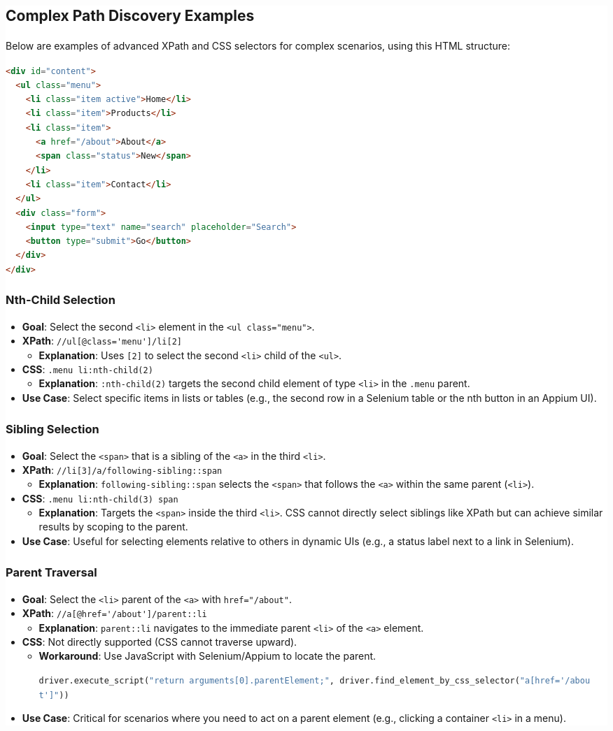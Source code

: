 ## Complex Path Discovery Examples
Below are examples of advanced XPath and CSS selectors for complex scenarios, using this HTML structure:
```html
<div id="content">
  <ul class="menu">
    <li class="item active">Home</li>
    <li class="item">Products</li>
    <li class="item">
      <a href="/about">About</a>
      <span class="status">New</span>
    </li>
    <li class="item">Contact</li>
  </ul>
  <div class="form">
    <input type="text" name="search" placeholder="Search">
    <button type="submit">Go</button>
  </div>
</div>
```

### Nth-Child Selection
- **Goal**: Select the second `<li>` element in the `<ul class="menu">`.
- **XPath**: `//ul[@class='menu']/li[2]`
  - **Explanation**: Uses `[2]` to select the second `<li>` child of the `<ul>`.
- **CSS**: `.menu li:nth-child(2)`
  - **Explanation**: `:nth-child(2)` targets the second child element of type `<li>` in the `.menu` parent.
- **Use Case**: Select specific items in lists or tables (e.g., the second row in a Selenium table or the nth button in an Appium UI).

### Sibling Selection
- **Goal**: Select the `<span>` that is a sibling of the `<a>` in the third `<li>`.
- **XPath**: `//li[3]/a/following-sibling::span`
  - **Explanation**: `following-sibling::span` selects the `<span>` that follows the `<a>` within the same parent (`<li>`).
- **CSS**: `.menu li:nth-child(3) span`
  - **Explanation**: Targets the `<span>` inside the third `<li>`. CSS cannot directly select siblings like XPath but can achieve similar results by scoping to the parent.
- **Use Case**: Useful for selecting elements relative to others in dynamic UIs (e.g., a status label next to a link in Selenium).

### Parent Traversal
- **Goal**: Select the `<li>` parent of the `<a>` with `href="/about"`.
- **XPath**: `//a[@href='/about']/parent::li`
  - **Explanation**: `parent::li` navigates to the immediate parent `<li>` of the `<a>` element.
- **CSS**: Not directly supported (CSS cannot traverse upward).
  - **Workaround**: Use JavaScript with Selenium/Appium to locate the parent.
    ```python
    driver.execute_script("return arguments[0].parentElement;", driver.find_element_by_css_selector("a[href='/about']"))
    ```
- **Use Case**: Critical for scenarios where you need to act on a parent element (e.g., clicking a container `<li>` in a menu).
